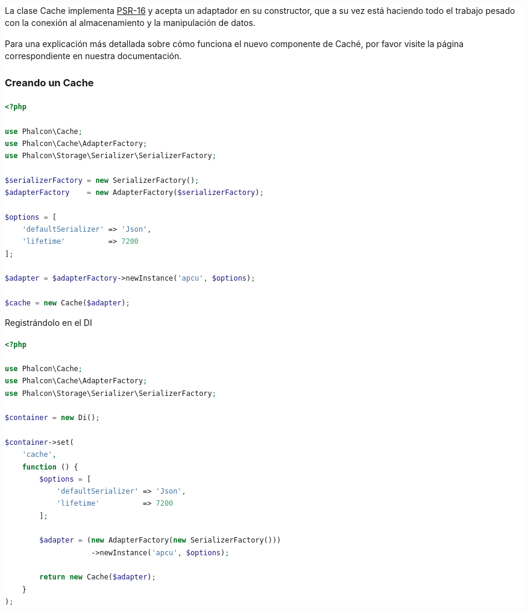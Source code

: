 La clase Cache implementa [PSR-16](https://www.php-fig.org/psr/psr-16/) y acepta un adaptador en su constructor, que a su vez está haciendo todo el trabajo pesado con la conexión al almacenamiento y la manipulación de datos.

Para una explicación más detallada sobre cómo funciona el nuevo componente de Caché, por favor visite la página correspondiente en nuestra documentación.

### Creando un Cache

```php
<?php

use Phalcon\Cache;
use Phalcon\Cache\AdapterFactory;
use Phalcon\Storage\Serializer\SerializerFactory;

$serializerFactory = new SerializerFactory();
$adapterFactory    = new AdapterFactory($serializerFactory);

$options = [
    'defaultSerializer' => 'Json',
    'lifetime'          => 7200
];

$adapter = $adapterFactory->newInstance('apcu', $options);

$cache = new Cache($adapter);
```

Registrándolo en el DI

```php
<?php

use Phalcon\Cache;
use Phalcon\Cache\AdapterFactory;
use Phalcon\Storage\Serializer\SerializerFactory;

$container = new Di();

$container->set(
    'cache',
    function () {
        $options = [
            'defaultSerializer' => 'Json',
            'lifetime'          => 7200
        ];

        $adapter = (new AdapterFactory(new SerializerFactory()))
                    ->newInstance('apcu', $options); 

        return new Cache($adapter);
    }
);
```

